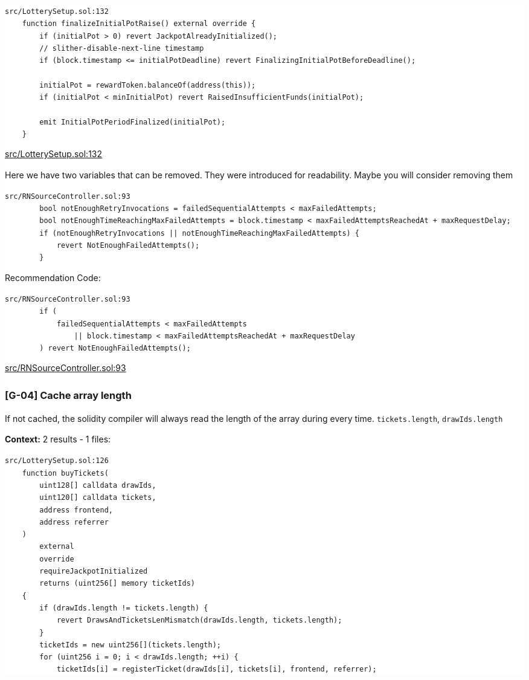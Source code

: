 ```solidity
src/LotterySetup.sol:132
    function finalizeInitialPotRaise() external override {
        if (initialPot > 0) revert JackpotAlreadyInitialized();
        // slither-disable-next-line timestamp
        if (block.timestamp <= initialPotDeadline) revert FinalizingInitialPotBeforeDeadline();

        initialPot = rewardToken.balanceOf(address(this));
        if (initialPot < minInitialPot) revert RaisedInsufficientFunds(initialPot);

        emit InitialPotPeriodFinalized(initialPot);
    }
```

[src/LotterySetup.sol:132](https://github.com/code-423n4/2023-03-wenwin/blob/940066dc3c500cf745afc9e9381e131da7f98e88/src/LotterySetup.sol#L132)

Here we have two variables that can be removed. They were introduced for readability. Maybe you will consider removing them

```solidity
src/RNSourceController.sol:93
        bool notEnoughRetryInvocations = failedSequentialAttempts < maxFailedAttempts;
        bool notEnoughTimeReachingMaxFailedAttempts = block.timestamp < maxFailedAttemptsReachedAt + maxRequestDelay;
        if (notEnoughRetryInvocations || notEnoughTimeReachingMaxFailedAttempts) {
            revert NotEnoughFailedAttempts();
        }
```

Recommendation Code:

```solidity
src/RNSourceController.sol:93
        if (
            failedSequentialAttempts < maxFailedAttempts
                || block.timestamp < maxFailedAttemptsReachedAt + maxRequestDelay
        ) revert NotEnoughFailedAttempts();
```

[src/RNSourceController.sol:93](https://github.com/code-423n4/2023-03-wenwin/blob/940066dc3c500cf745afc9e9381e131da7f98e88/src/RNSourceController.sol#L93)

### [G-04] Cache array length

If not cached, the solidity compiler will always read the length of the array during every time.
`tickets.length`, `drawIds.length`

**Context:** 2 results - 1 files:

```solidity
src/LotterySetup.sol:126
    function buyTickets(
        uint128[] calldata drawIds,
        uint120[] calldata tickets,
        address frontend,
        address referrer
    )
        external
        override
        requireJackpotInitialized
        returns (uint256[] memory ticketIds)
    {
        if (drawIds.length != tickets.length) {
            revert DrawsAndTicketsLenMismatch(drawIds.length, tickets.length);
        }
        ticketIds = new uint256[](tickets.length);
        for (uint256 i = 0; i < drawIds.length; ++i) {
            ticketIds[i] = registerTicket(drawIds[i], tickets[i], frontend, referrer);
```